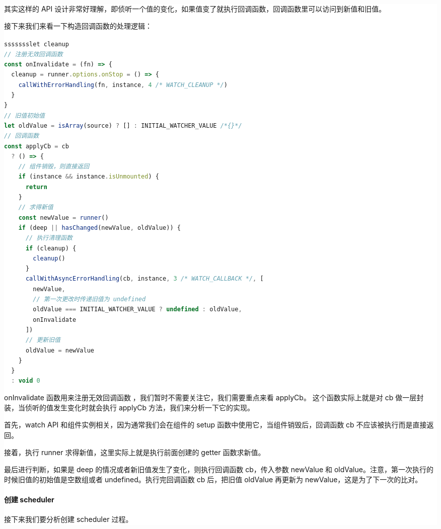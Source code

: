 其实这样的 API 设计非常好理解，即侦听一个值的变化，如果值变了就执行回调函数，回调函数里可以访问到新值和旧值。

接下来我们来看一下构造回调函数的处理逻辑：

```javascript
ssssssslet cleanup 
// 注册无效回调函数 
const onInvalidate = (fn) => { 
  cleanup = runner.options.onStop = () => { 
    callWithErrorHandling(fn, instance, 4 /* WATCH_CLEANUP */) 
  } 
} 
// 旧值初始值 
let oldValue = isArray(source) ? [] : INITIAL_WATCHER_VALUE /*{}*/ 
// 回调函数 
const applyCb = cb 
  ? () => { 
    // 组件销毁，则直接返回 
    if (instance && instance.isUnmounted) { 
      return 
    } 
    // 求得新值 
    const newValue = runner() 
    if (deep || hasChanged(newValue, oldValue)) { 
      // 执行清理函数 
      if (cleanup) { 
        cleanup() 
      } 
      callWithAsyncErrorHandling(cb, instance, 3 /* WATCH_CALLBACK */, [ 
        newValue, 
        // 第一次更改时传递旧值为 undefined 
        oldValue === INITIAL_WATCHER_VALUE ? undefined : oldValue, 
        onInvalidate 
      ]) 
      // 更新旧值 
      oldValue = newValue 
    } 
  } 
  : void 0 
```

onInvalidate 函数用来注册无效回调函数 ，我们暂时不需要关注它，我们需要重点来看 applyCb。 这个函数实际上就是对 cb 做一层封装，当侦听的值发生变化时就会执行 applyCb 方法，我们来分析一下它的实现。

首先，watch API 和组件实例相关，因为通常我们会在组件的 setup 函数中使用它，当组件销毁后，回调函数 cb 不应该被执行而是直接返回。

接着，执行 runner 求得新值，这里实际上就是执行前面创建的 getter 函数求新值。

最后进行判断，如果是 deep 的情况或者新旧值发生了变化，则执行回调函数 cb，传入参数 newValue 和 oldValue。注意，第一次执行的时候旧值的初始值是空数组或者 undefined。执行完回调函数 cb 后，把旧值 oldValue 再更新为 newValue，这是为了下一次的比对。

#### 创建 scheduler

接下来我们要分析创建 scheduler 过程。
